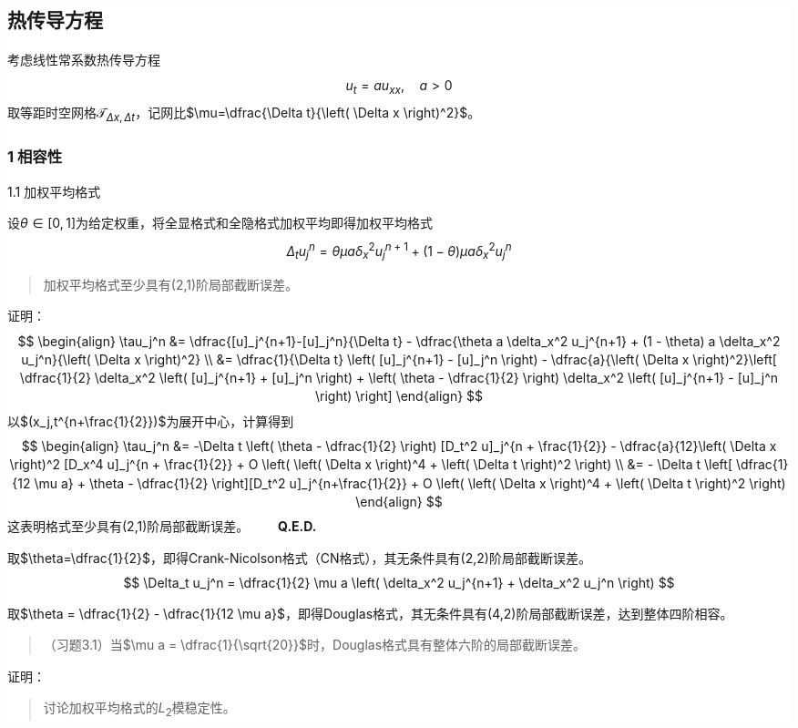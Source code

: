 ## 热传导方程

考虑线性常系数热传导方程
$$
u_t = au_{xx},\quad a>0
$$
取等距时空网格$\mathcal{T}_{\Delta x,\Delta t}$，记网比$\mu=\dfrac{\Delta t}{\left( \Delta x \right)^2}$。

### 1 相容性

1.1 加权平均格式

设$\theta \in [0,1]$为给定权重，将全显格式和全隐格式加权平均即得加权平均格式
$$
\Delta_t u^n_j = \theta \mu a \delta_x^2 u_j^{n+1} + (1 - \theta) \mu a \delta_x^2 u^n_j 
$$

> 加权平均格式至少具有(2,1)阶局部截断误差。

证明：
$$
\begin{align}
\tau_j^n &= \dfrac{[u]_j^{n+1}-[u]_j^n}{\Delta t} - \dfrac{\theta a \delta_x^2 u_j^{n+1} + (1 - \theta) a \delta_x^2 u_j^n}{\left( \Delta x \right)^2} \\
&= \dfrac{1}{\Delta t} \left( [u]_j^{n+1} - [u]_j^n \right) - \dfrac{a}{\left( \Delta x \right)^2}\left[ \dfrac{1}{2} \delta_x^2 \left( [u]_j^{n+1} + [u]_j^n \right) + \left( \theta - \dfrac{1}{2} \right) \delta_x^2 \left( [u]_j^{n+1} - [u]_j^n \right) \right]
\end{align}
$$
以$(x_j,t^{n+\frac{1}{2}})$为展开中心，计算得到
$$
\begin{align}
\tau_j^n &= -\Delta t \left( \theta - \dfrac{1}{2} \right) [D_t^2 u]_j^{n + \frac{1}{2}} - \dfrac{a}{12}\left( \Delta x \right)^2 [D_x^4 u]_j^{n + \frac{1}{2}} + O \left( \left( \Delta x \right)^4 + \left( \Delta t \right)^2 \right) \\
&= - \Delta t \left[ \dfrac{1}{12 \mu a} + \theta - \dfrac{1}{2} \right][D_t^2 u]_j^{n+\frac{1}{2}} + O \left( \left( \Delta x \right)^4 + \left( \Delta t \right)^2 \right)
\end{align}
$$
这表明格式至少具有(2,1)阶局部截断误差。$\qquad \mathbf{Q.E.D.}$

取$\theta=\dfrac{1}{2}$​，即得Crank-Nicolson格式（CN格式），其无条件具有(2,2)阶局部截断误差。
$$
\Delta_t u_j^n = \dfrac{1}{2} \mu a \left( \delta_x^2 u_j^{n+1} + \delta_x^2 u_j^n \right)
$$


取$\theta = \dfrac{1}{2} - \dfrac{1}{12 \mu a}$，即得Douglas格式，其无条件具有(4,2)阶局部截断误差，达到整体四阶相容。

> （习题3.1）当$\mu a = \dfrac{1}{\sqrt{20}}$时，Douglas格式具有整体六阶的局部截断误差。

证明：



> 讨论加权平均格式的$L_2$模稳定性。

